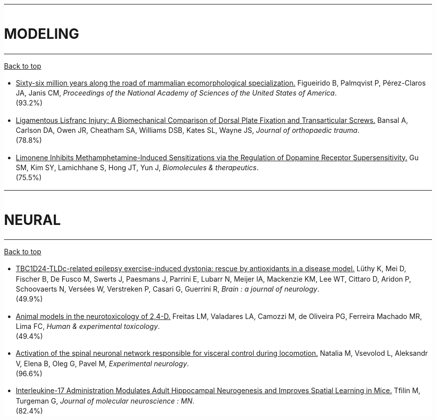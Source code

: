 ----
# MODELING
----

[Back to top](#created-by-ryan-alcantara--gary-bruening---university-of-colorado-boulder)
* [Sixty-six million years along the road of mammalian ecomorphological specialization.](https://www.ncbi.nlm.nih.gov/pubmed/31182613)
Figueirido B, Palmqvist P, Pérez-Claros JA, Janis CM,
*Proceedings of the National Academy of Sciences of the United States of America*.  
(93.2%) 

* [Ligamentous Lisfranc Injury: A Biomechanical Comparison of Dorsal Plate Fixation and Transarticular Screws.](https://www.ncbi.nlm.nih.gov/pubmed/31136372)
Bansal A, Carlson DA, Owen JR, Cheatham SA, Williams DSB, Kates SL, Wayne JS,
*Journal of orthopaedic trauma*.  
(78.8%) 

* [Limonene Inhibits Methamphetamine-Induced Sensitizations via the Regulation of Dopamine Receptor Supersensitivity.](https://www.ncbi.nlm.nih.gov/pubmed/30739426)
Gu SM, Kim SY, Lamichhane S, Hong JT, Yun J,
*Biomolecules & therapeutics*.  
(75.5%) 

----
# NEURAL
----

[Back to top](#created-by-ryan-alcantara--gary-bruening---university-of-colorado-boulder)
* [TBC1D24-TLDc-related epilepsy exercise-induced dystonia: rescue by antioxidants in a disease model.](https://www.ncbi.nlm.nih.gov/pubmed/31257402)
Lüthy K, Mei D, Fischer B, De Fusco M, Swerts J, Paesmans J, Parrini E, Lubarr N, Meijer IA, Mackenzie KM, Lee WT, Cittaro D, Aridon P, Schoovaerts N, Versées W, Verstreken P, Casari G, Guerrini R,
*Brain : a journal of neurology*.  
(49.9%) 

* [Animal models in the neurotoxicology of 2,4-D.](https://www.ncbi.nlm.nih.gov/pubmed/31256685)
Freitas LM, Valadares LA, Camozzi M, de Oliveira PG, Ferreira Machado MR, Lima FC,
*Human & experimental toxicology*.  
(49.4%) 

* [Activation of the spinal neuronal network responsible for visceral control during locomotion.](https://www.ncbi.nlm.nih.gov/pubmed/31254518)
Natalia M, Vsevolod L, Aleksandr V, Elena B, Oleg G, Pavel M,
*Experimental neurology*.  
(96.6%) 

* [Interleukine-17 Administration Modulates Adult Hippocampal Neurogenesis and Improves Spatial Learning in Mice.](https://www.ncbi.nlm.nih.gov/pubmed/31254254)
Tfilin M, Turgeman G,
*Journal of molecular neuroscience : MN*.  
(82.4%) 
